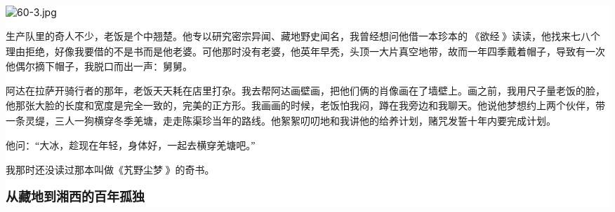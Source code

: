   <img alt="60-3.jpg" border="0" height="424" src="http://mjlsh.usc.cuhk.edu.hk/medias/contents/3200/60-3.jpg" width="590"/>
  <o:p>
  </o:p>
 </p>
 <p class="MsoNormal">
  <span lang="ZH-CN" style='font-family:宋体;mso-ascii-font-family:
"Times New Roman"'>
   生产队里的奇人不少，老饭是个中翘楚。他专以研究密宗异闻、藏地野史闻名，我曾经想问他借一本珍本的
  </span>
  <span lang="ZH-CN">
  </span>
  <span lang="ZH-CN" style='font-family:宋体;mso-ascii-font-family:
"Times New Roman"'>
   《欲经
  </span>
  <span lang="ZH-CN">
  </span>
  <span lang="ZH-CN" style='font-family:宋体;mso-ascii-font-family:"Times New Roman"'>
   》读读，他找来七八个理由拒绝，好像我要借的不是书而是他老婆。可他那时没有老婆，他英年早秃，头顶一大片真空地带，故而一年四季戴着帽子，导致有一次他偶尔摘下帽子，我脱口而出一声：舅舅。
  </span>
  <o:p>
  </o:p>
 </p>
 <p class="MsoNormal">
  <span lang="ZH-CN" style='font-family:宋体;mso-ascii-font-family:
"Times New Roman"'>
   阿达在拉萨开骑行者的那年，老饭天天耗在店里打杂。我去帮阿达画壁画，把他们俩的肖像画在了墙壁上。画之前，我用尺子量老饭的脸，他那张大脸的长度和宽度是完全一致的，完美的正方形。我画画的时候，老饭怕我闷，蹲在我旁边和我聊天。他说他梦想约上两个伙伴，带一条灵缇，三人一狗横穿冬季羌塘，走走陈渠珍当年的路线。他絮絮叨叨地和我讲他的给养计划，赌咒发誓十年内要完成计划。
  </span>
  <o:p>
  </o:p>
 </p>
 <p class="MsoNormal">
  <span lang="ZH-CN" style='font-family:宋体;mso-ascii-font-family:
"Times New Roman"'>
   他问：“大冰，趁现在年轻，身体好，一起去横穿羌塘吧。”
  </span>
  <o:p>
  </o:p>
 </p>
 <p class="MsoNormal">
  <span lang="ZH-CN" style='font-family:宋体;mso-ascii-font-family:
"Times New Roman"'>
   我那时还没读过那本叫做《艽野尘梦
  </span>
  <span lang="ZH-CN">
  </span>
  <span lang="ZH-CN" style='font-family:宋体;mso-ascii-font-family:"Times New Roman"'>
   》的奇书。
  </span>
  <o:p>
  </o:p>
 </p>
 <p class="MsoNormal">
  <o:p>
  </o:p>
 </p>
 <p class="MsoNormal">
  <span lang="ZH-CN" style='font-family:宋体;mso-ascii-font-family:
"Times New Roman"'>
   <b>
    <font size="4">
     从藏地到湘西的百年孤独